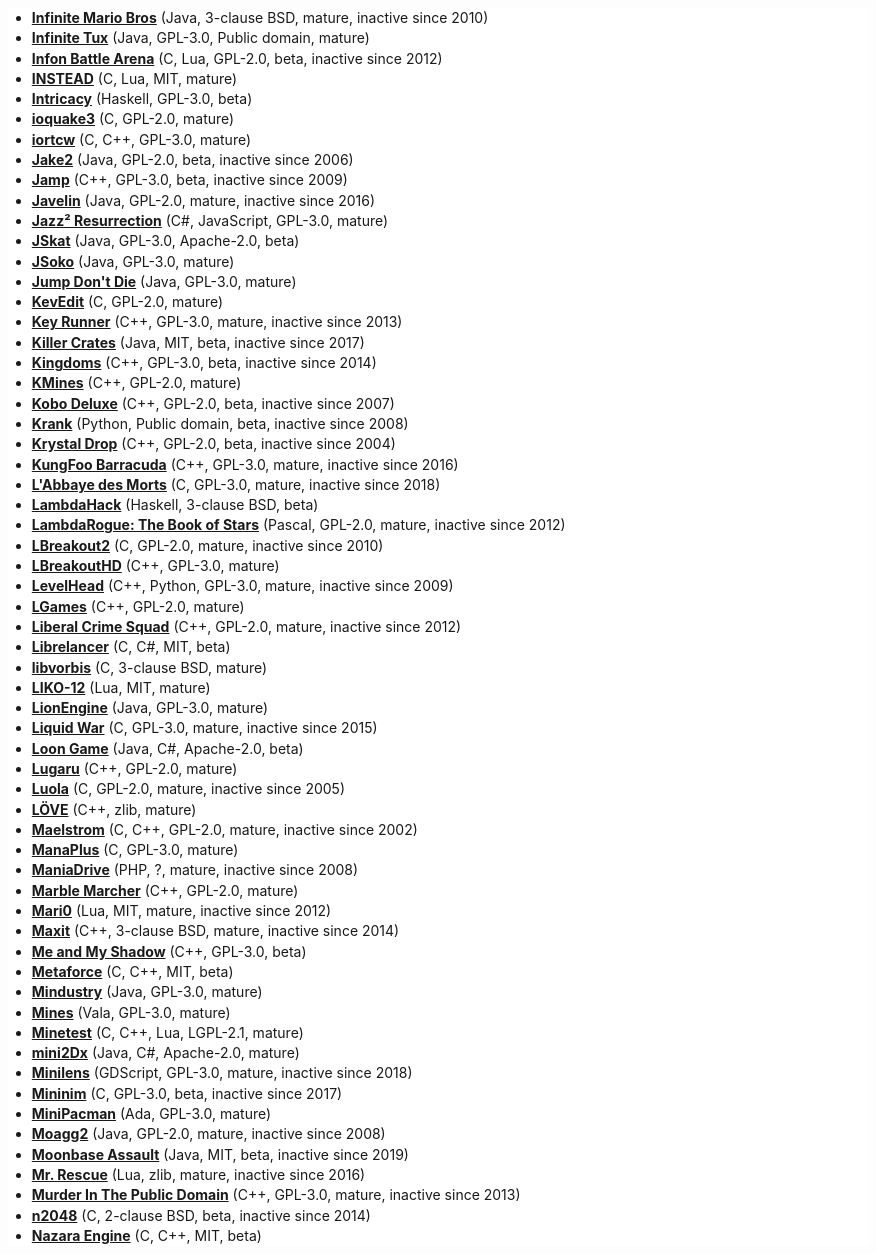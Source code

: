 - **[Infinite Mario Bros](../infinite_mario_bros.md)** (Java, 3-clause BSD, mature, inactive since 2010)
- **[Infinite Tux](../infinite_tux.md)** (Java, GPL-3.0, Public domain, mature)
- **[Infon Battle Arena](../infon_battle_arena.md)** (C, Lua, GPL-2.0, beta, inactive since 2012)
- **[INSTEAD](../instead.md)** (C, Lua, MIT, mature)
- **[Intricacy](../intricacy.md)** (Haskell, GPL-3.0, beta)
- **[ioquake3](../ioquake3.md)** (C, GPL-2.0, mature)
- **[iortcw](../iortcw.md)** (C, C++, GPL-3.0, mature)
- **[Jake2](../jake2.md)** (Java, GPL-2.0, beta, inactive since 2006)
- **[Jamp](../jamp.md)** (C++, GPL-3.0, beta, inactive since 2009)
- **[Javelin](../javelin.md)** (Java, GPL-2.0, mature, inactive since 2016)
- **[Jazz² Resurrection](../jazz_resurrection.md)** (C#, JavaScript, GPL-3.0, mature)
- **[JSkat](../jskat.md)** (Java, GPL-3.0, Apache-2.0, beta)
- **[JSoko](../jsoko.md)** (Java, GPL-3.0, mature)
- **[Jump Don't Die](../jump_dont_die.md)** (Java, GPL-3.0, mature)
- **[KevEdit](../kevedit.md)** (C, GPL-2.0, mature)
- **[Key Runner](../key_runner.md)** (C++, GPL-3.0, mature, inactive since 2013)
- **[Killer Crates](../killer_crates.md)** (Java, MIT, beta, inactive since 2017)
- **[Kingdoms](../kingdoms.md)** (C++, GPL-3.0, beta, inactive since 2014)
- **[KMines](../kmines.md)** (C++, GPL-2.0, mature)
- **[Kobo Deluxe](../kobo_deluxe.md)** (C++, GPL-2.0, beta, inactive since 2007)
- **[Krank](../krank.md)** (Python, Public domain, beta, inactive since 2008)
- **[Krystal Drop](../krystal_drop.md)** (C++, GPL-2.0, beta, inactive since 2004)
- **[KungFoo Barracuda](../kungfoo_barracuda.md)** (C++, GPL-3.0, mature, inactive since 2016)
- **[L'Abbaye des Morts](../labbaye_des_morts.md)** (C, GPL-3.0, mature, inactive since 2018)
- **[LambdaHack](../lambdahack.md)** (Haskell, 3-clause BSD, beta)
- **[LambdaRogue: The Book of Stars](../lambdarogue_the_book_of_stars.md)** (Pascal, GPL-2.0, mature, inactive since 2012)
- **[LBreakout2](../lbreakout2.md)** (C, GPL-2.0, mature, inactive since 2010)
- **[LBreakoutHD](../lbreakouthd.md)** (C++, GPL-3.0, mature)
- **[LevelHead](../levelhead.md)** (C++, Python, GPL-3.0, mature, inactive since 2009)
- **[LGames](../lgames.md)** (C++, GPL-2.0, mature)
- **[Liberal Crime Squad](../liberal_crime_squad.md)** (C++, GPL-2.0, mature, inactive since 2012)
- **[Librelancer](../librelancer.md)** (C, C#, MIT, beta)
- **[libvorbis](../libvorbis.md)** (C, 3-clause BSD, mature)
- **[LIKO-12](../liko-12.md)** (Lua, MIT, mature)
- **[LionEngine](../lionengine.md)** (Java, GPL-3.0, mature)
- **[Liquid War](../liquid_war.md)** (C, GPL-3.0, mature, inactive since 2015)
- **[Loon Game](../loon_game.md)** (Java, C#, Apache-2.0, beta)
- **[Lugaru](../lugaru.md)** (C++, GPL-2.0, mature)
- **[Luola](../luola.md)** (C, GPL-2.0, mature, inactive since 2005)
- **[LÖVE](../love.md)** (C++, zlib, mature)
- **[Maelstrom](../maelstrom.md)** (C, C++, GPL-2.0, mature, inactive since 2002)
- **[ManaPlus](../manaplus.md)** (C, GPL-3.0, mature)
- **[ManiaDrive](../maniadrive.md)** (PHP, ?, mature, inactive since 2008)
- **[Marble Marcher](../marble_marcher.md)** (C++, GPL-2.0, mature)
- **[Mari0](../mari0.md)** (Lua, MIT, mature, inactive since 2012)
- **[Maxit](../maxit.md)** (C++, 3-clause BSD, mature, inactive since 2014)
- **[Me and My Shadow](../me_and_my_shadow.md)** (C++, GPL-3.0, beta)
- **[Metaforce](../metaforce.md)** (C, C++, MIT, beta)
- **[Mindustry](../mindustry.md)** (Java, GPL-3.0, mature)
- **[Mines](../mines.md)** (Vala, GPL-3.0, mature)
- **[Minetest](../minetest.md)** (C, C++, Lua, LGPL-2.1, mature)
- **[mini2Dx](../mini2dx.md)** (Java, C#, Apache-2.0, mature)
- **[Minilens](../minilens.md)** (GDScript, GPL-3.0, mature, inactive since 2018)
- **[Mininim](../mininim.md)** (C, GPL-3.0, beta, inactive since 2017)
- **[MiniPacman](../minipacman.md)** (Ada, GPL-3.0, mature)
- **[Moagg2](../moagg2.md)** (Java, GPL-2.0, mature, inactive since 2008)
- **[Moonbase Assault](../moonbase_assault.md)** (Java, MIT, beta, inactive since 2019)
- **[Mr. Rescue](../mr_rescue.md)** (Lua, zlib, mature, inactive since 2016)
- **[Murder In The Public Domain](../murder_in_the_public_domain.md)** (C++, GPL-3.0, mature, inactive since 2013)
- **[n2048](../n2048.md)** (C, 2-clause BSD, beta, inactive since 2014)
- **[Nazara Engine](../nazara_engine.md)** (C, C++, MIT, beta)